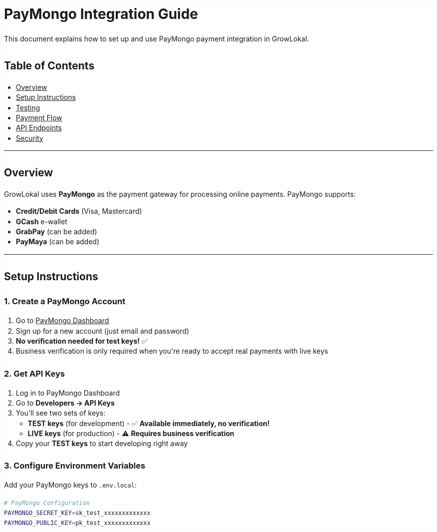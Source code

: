 # PayMongo Integration Guide

This document explains how to set up and use PayMongo payment integration in GrowLokal.

## Table of Contents
- [Overview](#overview)
- [Setup Instructions](#setup-instructions)
- [Testing](#testing)
- [Payment Flow](#payment-flow)
- [API Endpoints](#api-endpoints)
- [Security](#security)

---

## Overview

GrowLokal uses **PayMongo** as the payment gateway for processing online payments. PayMongo supports:

- **Credit/Debit Cards** (Visa, Mastercard)
- **GCash** e-wallet
- **GrabPay** (can be added)
- **PayMaya** (can be added)

---

## Setup Instructions

### 1. Create a PayMongo Account

1. Go to [PayMongo Dashboard](https://dashboard.paymongo.com/)
2. Sign up for a new account (just email and password)
3. **No verification needed for test keys!** ✅
4. Business verification is only required when you're ready to accept real payments with live keys

### 2. Get API Keys

1. Log in to PayMongo Dashboard
2. Go to **Developers → API Keys**
3. You'll see two sets of keys:
   - **TEST keys** (for development) - ✅ **Available immediately, no verification!**
   - **LIVE keys** (for production) - ⚠️ **Requires business verification**
4. Copy your **TEST keys** to start developing right away

### 3. Configure Environment Variables

Add your PayMongo keys to `.env.local`:

```bash
# PayMongo Configuration
PAYMONGO_SECRET_KEY=sk_test_xxxxxxxxxxxxx
PAYMONGO_PUBLIC_KEY=pk_test_xxxxxxxxxxxxx
```
